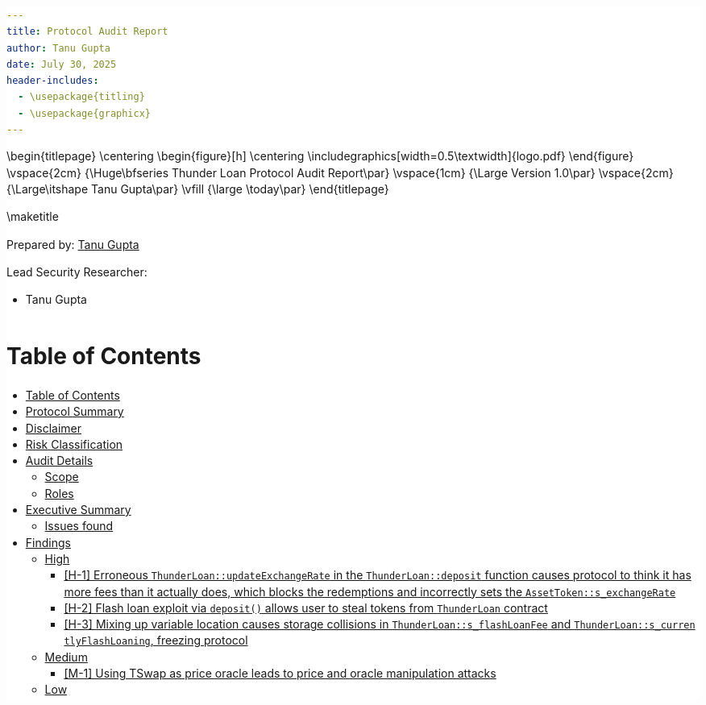 ```yaml
---
title: Protocol Audit Report
author: Tanu Gupta
date: July 30, 2025
header-includes:
  - \usepackage{titling}
  - \usepackage{graphicx}
---
```


\begin{titlepage}
\centering
\begin{figure}[h]
\centering
\includegraphics[width=0.5\textwidth]{logo.pdf}
\end{figure}
\vspace{2cm}
{\Huge\bfseries Thunder Loan Protocol Audit Report\par}
\vspace{1cm}
{\Large Version 1.0\par}
\vspace{2cm}
{\Large\itshape Tanu Gupta\par}
\vfill
{\large \today\par}
\end{titlepage}

\maketitle



Prepared by: [Tanu Gupta](https://github.com/tagupta)

Lead Security Researcher:

- Tanu Gupta

# Table of Contents

- [Table of Contents](#table-of-contents)
- [Protocol Summary](#protocol-summary)
- [Disclaimer](#disclaimer)
- [Risk Classification](#risk-classification)
- [Audit Details](#audit-details)
  - [Scope](#scope)
  - [Roles](#roles)
- [Executive Summary](#executive-summary)
  - [Issues found](#issues-found)
- [Findings](#findings)
  - [High](#high)
    - [\[H-1\] Erroneous `ThunderLoan::updateExchangeRate` in the `ThunderLoan::deposit` function causes protocol to think it has more fees than it actually does, which blocks the redemptions and incorrectly sets the `AssetToken::s_exchangeRate`](#h-1-erroneous-thunderloanupdateexchangerate-in-the-thunderloandeposit-function-causes-protocol-to-think-it-has-more-fees-than-it-actually-does-which-blocks-the-redemptions-and-incorrectly-sets-the-assettokens_exchangerate)
    - [\[H-2\] Flash loan exploit via `deposit()` allows user to steal tokens from `ThunderLoan` contract](#h-2-flash-loan-exploit-via-deposit-allows-user-to-steal-tokens-from-thunderloan-contract)
    - [\[H-3\] Mixing up variable location causes storage collisions in `ThunderLoan::s_flashLoanFee` and `ThunderLoan::s_currentlyFlashLoaning`, freezing protocol](#h-3-mixing-up-variable-location-causes-storage-collisions-in-thunderloans_flashloanfee-and-thunderloans_currentlyflashloaning-freezing-protocol)
  - [Medium](#medium)
    - [\[M-1\] Using TSwap as price oracle leads to price and oracle manipulation attacks](#m-1-using-tswap-as-price-oracle-leads-to-price-and-oracle-manipulation-attacks)
  - [Low](#low)